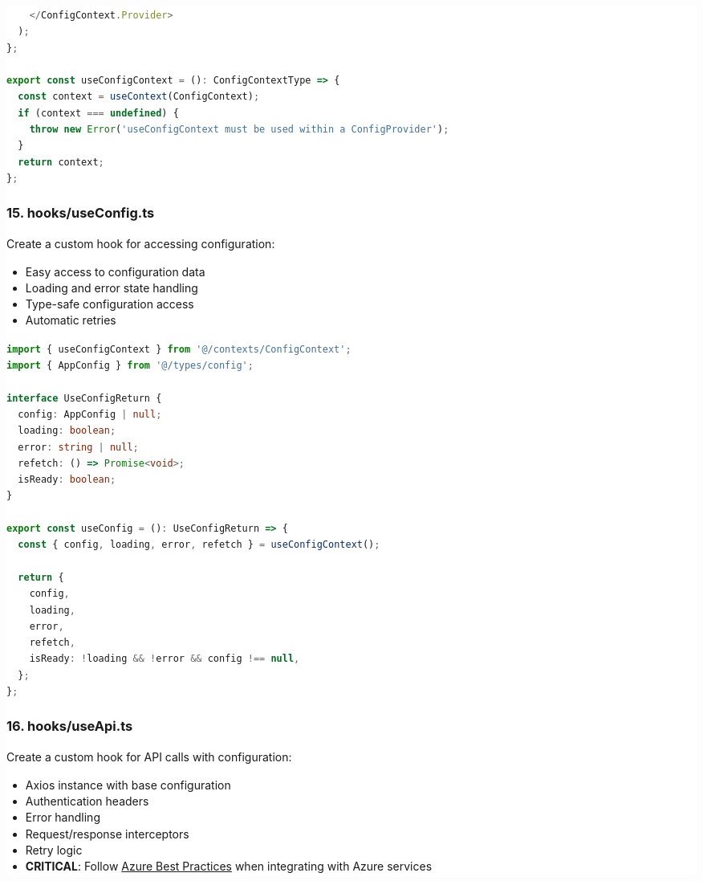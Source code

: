 ```typescript
    </ConfigContext.Provider>
  );
};

export const useConfigContext = (): ConfigContextType => {
  const context = useContext(ConfigContext);
  if (context === undefined) {
    throw new Error('useConfigContext must be used within a ConfigProvider');
  }
  return context;
};
```

### 15. hooks/useConfig.ts

Create a custom hook for accessing configuration:

- Easy access to configuration data
- Loading and error state handling
- Type-safe configuration access
- Automatic retries

```typescript
import { useConfigContext } from '@/contexts/ConfigContext';
import { AppConfig } from '@/types/config';

interface UseConfigReturn {
  config: AppConfig | null;
  loading: boolean;
  error: string | null;
  refetch: () => Promise<void>;
  isReady: boolean;
}

export const useConfig = (): UseConfigReturn => {
  const { config, loading, error, refetch } = useConfigContext();

  return {
    config,
    loading,
    error,
    refetch,
    isReady: !loading && !error && config !== null,
  };
};
```

### 16. hooks/useApi.ts

Create a custom hook for API calls with configuration:

- Axios instance with base configuration
- Authentication headers
- Error handling
- Request/response interceptors
- Retry logic
- **CRITICAL**: Follow [Azure Best Practices](../azure-bestpractices.md) when integrating with Azure services
